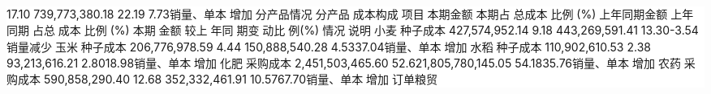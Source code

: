 17.10
739,773,380.18
22.19
7.73销量、单本
增加
分产品情况
分产品
成本构成
项目
本期金额
本期占
总成本
比例
(%)
上年同期金额
上年
同期
占总
成本
比例
(%)
本期
金额
较上
年同
期变
动比
例(%)
情况
说明
小麦
种子成本
427,574,952.14
9.18
443,269,591.41
13.30-3.54销量减少
玉米
种子成本
206,776,978.59
4.44
150,888,540.28
4.5337.04销量、单本
增加
水稻
种子成本
110,902,610.53
2.38
93,213,616.21
2.8018.98销量、单本
增加
化肥
采购成本
2,451,503,465.60
52.621,805,780,145.05
54.1835.76销量、单本
增加
农药
采购成本
590,858,290.40
12.68
352,332,461.91
10.5767.70销量、单本
增加
订单粮贸